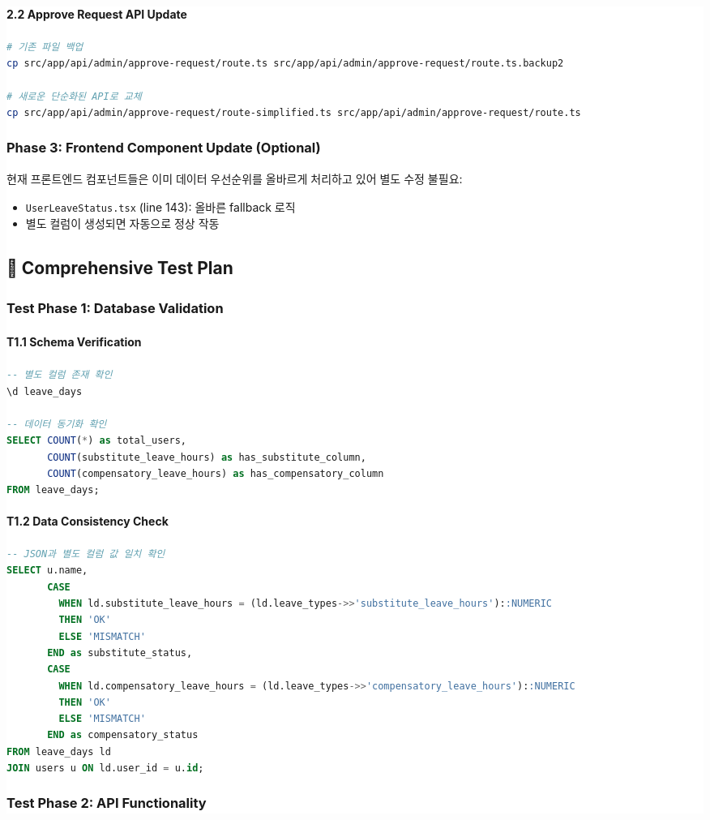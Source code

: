 #### 2.2 Approve Request API Update  
```bash
# 기존 파일 백업
cp src/app/api/admin/approve-request/route.ts src/app/api/admin/approve-request/route.ts.backup2

# 새로운 단순화된 API로 교체
cp src/app/api/admin/approve-request/route-simplified.ts src/app/api/admin/approve-request/route.ts
```

### **Phase 3: Frontend Component Update (Optional)**

현재 프론트엔드 컴포넌트들은 이미 데이터 우선순위를 올바르게 처리하고 있어 별도 수정 불필요:
- `UserLeaveStatus.tsx` (line 143): 올바른 fallback 로직
- 별도 컬럼이 생성되면 자동으로 정상 작동

## 🧪 **Comprehensive Test Plan**

### **Test Phase 1: Database Validation**

#### T1.1 Schema Verification
```sql
-- 별도 컬럼 존재 확인
\d leave_days

-- 데이터 동기화 확인
SELECT COUNT(*) as total_users,
       COUNT(substitute_leave_hours) as has_substitute_column,
       COUNT(compensatory_leave_hours) as has_compensatory_column
FROM leave_days;
```

#### T1.2 Data Consistency Check
```sql
-- JSON과 별도 컬럼 값 일치 확인
SELECT u.name,
       CASE 
         WHEN ld.substitute_leave_hours = (ld.leave_types->>'substitute_leave_hours')::NUMERIC 
         THEN 'OK' 
         ELSE 'MISMATCH' 
       END as substitute_status,
       CASE 
         WHEN ld.compensatory_leave_hours = (ld.leave_types->>'compensatory_leave_hours')::NUMERIC 
         THEN 'OK' 
         ELSE 'MISMATCH' 
       END as compensatory_status
FROM leave_days ld
JOIN users u ON ld.user_id = u.id;
```

### **Test Phase 2: API Functionality**
